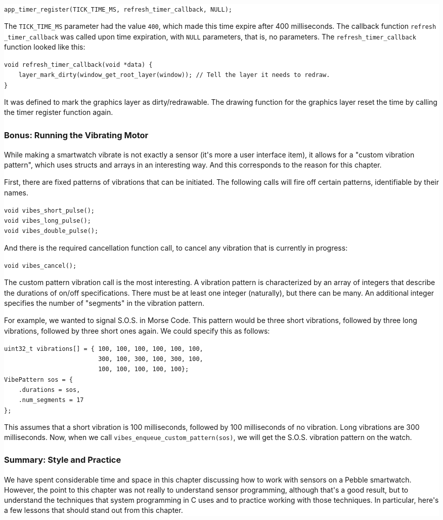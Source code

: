     app_timer_register(TICK_TIME_MS, refresh_timer_callback, NULL);
    
The `TICK_TIME_MS` parameter had the value `400`, which made this time expire after 400 milliseconds.  The callback function `refresh_timer_callback` was called upon time expiration, with `NULL` parameters, that is, no parameters.  The `refresh_timer_callback` function looked like this:

    void refresh_timer_callback(void *data) {
	    layer_mark_dirty(window_get_root_layer(window)); // Tell the layer it needs to redraw.
    }

It was defined to mark the graphics layer as dirty/redrawable.  The drawing function for the graphics layer reset the time by calling the timer register function again.

### Bonus: Running the Vibrating Motor ###

While making a smartwatch vibrate is not exactly a sensor (it's more a user interface item), it allows for a "custom vibration pattern", which uses structs and arrays in an interesting way.  And this corresponds to the reason for this chapter.

First, there are fixed patterns of vibrations that can be initiated.  The following calls will fire off certain patterns, identifiable by their names.

    void vibes_short_pulse();
    void vibes_long_pulse();
    void vibes_double_pulse();
    
And there is the required cancellation function call, to cancel any vibration that is currently in progress:

    void vibes_cancel();
    
The custom pattern vibration call is the most interesting.  A vibration pattern is characterized by an array of integers that describe the durations of on/off specifications.  There must be at least one integer (naturally), but there can be many.  An additional integer specifies the number of "segments" in the vibration pattern.

For example, we wanted to signal S.O.S. in Morse Code.  This pattern would be three short vibrations, followed by three long vibrations, followed by three short ones again.  We could specify this as follows:

    uint32_t vibrations[] = { 100, 100, 100, 100, 100, 100,
                              300, 100, 300, 100, 300, 100,
                              100, 100, 100, 100, 100};
    VibePattern sos = {
        .durations = sos,
        .num_segments = 17
    };
    
This assumes that a short vibration is 100 milliseconds, followed by 100 milliseconds of no vibration.  Long vibrations are 300 milliseconds.  Now, when we call `vibes_enqueue_custom_pattern(sos)`, we will get the S.O.S. vibration pattern on the watch.

### Summary: Style and Practice ###

We have spent considerable time and space in this chapter discussing how to work with sensors on a Pebble smartwatch.  However, the point to this chapter was not really to understand sensor programming, although that's a good result, but to understand the techniques that system programming in C uses and to practice working with those techniques.  In particular, here's a few lessons that should stand out from this chapter.
